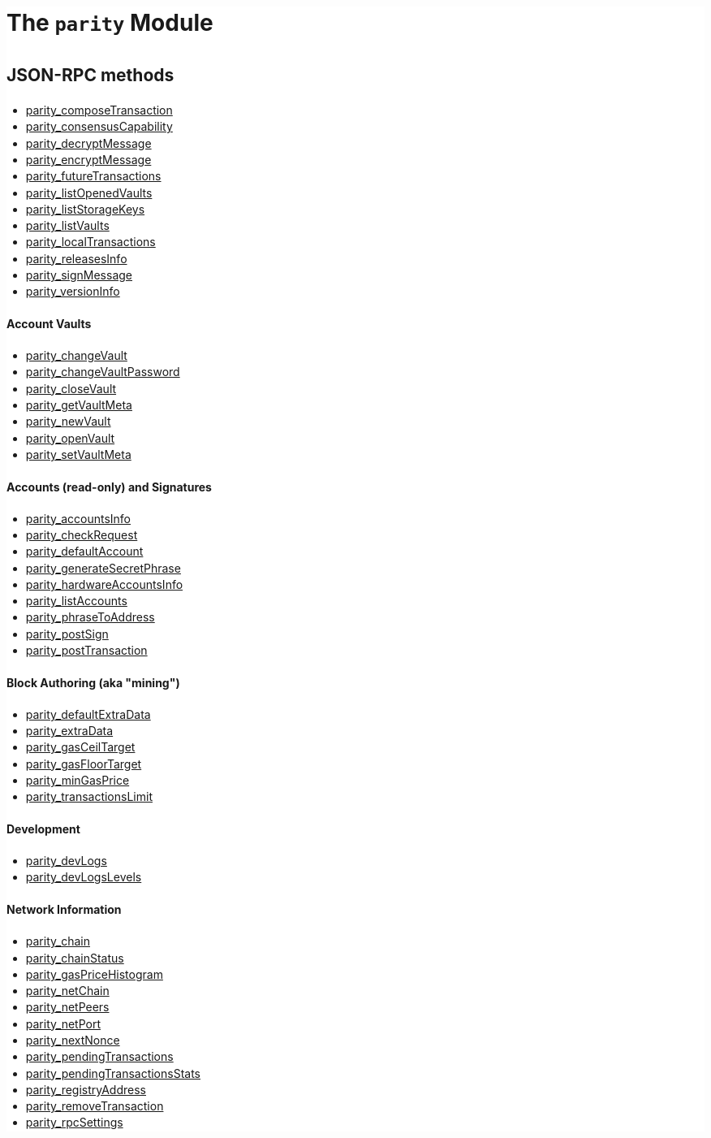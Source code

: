 # The `parity` Module

## JSON-RPC methods

- [parity_composeTransaction](#parity_composetransaction)
- [parity_consensusCapability](#parity_consensuscapability)
- [parity_decryptMessage](#parity_decryptmessage)
- [parity_encryptMessage](#parity_encryptmessage)
- [parity_futureTransactions](#parity_futuretransactions)
- [parity_listOpenedVaults](#parity_listopenedvaults)
- [parity_listStorageKeys](#parity_liststoragekeys)
- [parity_listVaults](#parity_listvaults)
- [parity_localTransactions](#parity_localtransactions)
- [parity_releasesInfo](#parity_releasesinfo)
- [parity_signMessage](#parity_signmessage)
- [parity_versionInfo](#parity_versioninfo)

#### Account Vaults
- [parity_changeVault](#parity_changevault)
- [parity_changeVaultPassword](#parity_changevaultpassword)
- [parity_closeVault](#parity_closevault)
- [parity_getVaultMeta](#parity_getvaultmeta)
- [parity_newVault](#parity_newvault)
- [parity_openVault](#parity_openvault)
- [parity_setVaultMeta](#parity_setvaultmeta)

#### Accounts (read-only) and Signatures
- [parity_accountsInfo](#parity_accountsinfo)
- [parity_checkRequest](#parity_checkrequest)
- [parity_defaultAccount](#parity_defaultaccount)
- [parity_generateSecretPhrase](#parity_generatesecretphrase)
- [parity_hardwareAccountsInfo](#parity_hardwareaccountsinfo)
- [parity_listAccounts](#parity_listaccounts)
- [parity_phraseToAddress](#parity_phrasetoaddress)
- [parity_postSign](#parity_postsign)
- [parity_postTransaction](#parity_posttransaction)

#### Block Authoring (aka "mining")
- [parity_defaultExtraData](#parity_defaultextradata)
- [parity_extraData](#parity_extradata)
- [parity_gasCeilTarget](#parity_gasceiltarget)
- [parity_gasFloorTarget](#parity_gasfloortarget)
- [parity_minGasPrice](#parity_mingasprice)
- [parity_transactionsLimit](#parity_transactionslimit)

#### Development
- [parity_devLogs](#parity_devlogs)
- [parity_devLogsLevels](#parity_devlogslevels)

#### Network Information
- [parity_chain](#parity_chain)
- [parity_chainStatus](#parity_chainstatus)
- [parity_gasPriceHistogram](#parity_gaspricehistogram)
- [parity_netChain](#parity_netchain)
- [parity_netPeers](#parity_netpeers)
- [parity_netPort](#parity_netport)
- [parity_nextNonce](#parity_nextnonce)
- [parity_pendingTransactions](#parity_pendingtransactions)
- [parity_pendingTransactionsStats](#parity_pendingtransactionsstats)
- [parity_registryAddress](#parity_registryaddress)
- [parity_removeTransaction](#parity_removetransaction)
- [parity_rpcSettings](#parity_rpcsettings)